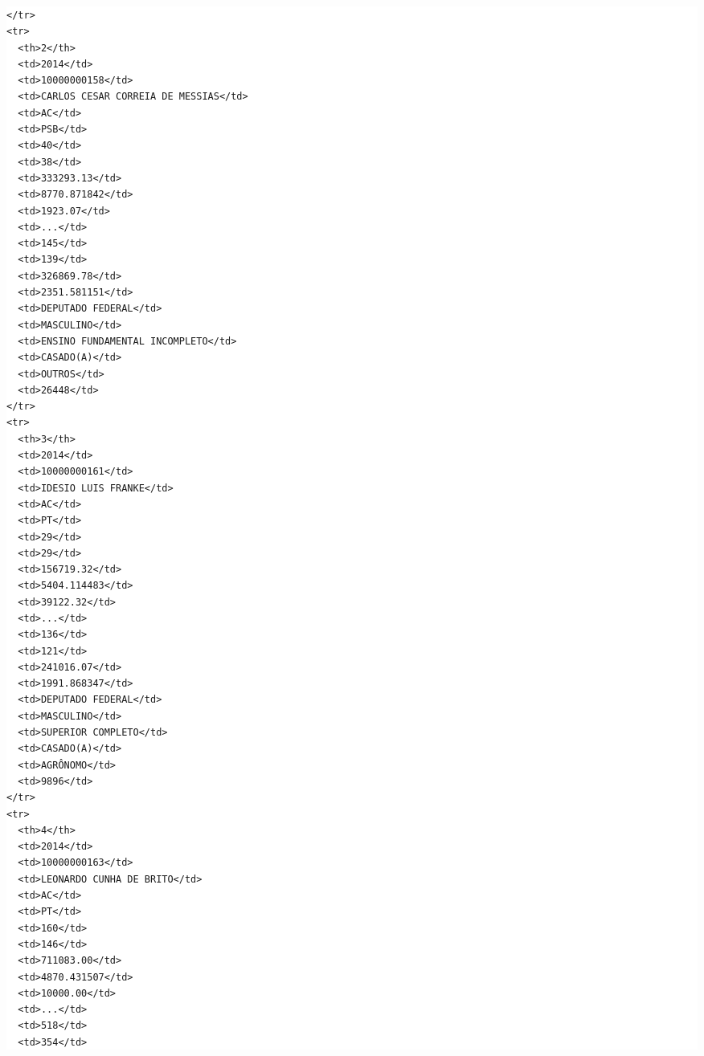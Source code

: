     </tr>
    <tr>
      <th>2</th>
      <td>2014</td>
      <td>10000000158</td>
      <td>CARLOS CESAR CORREIA DE MESSIAS</td>
      <td>AC</td>
      <td>PSB</td>
      <td>40</td>
      <td>38</td>
      <td>333293.13</td>
      <td>8770.871842</td>
      <td>1923.07</td>
      <td>...</td>
      <td>145</td>
      <td>139</td>
      <td>326869.78</td>
      <td>2351.581151</td>
      <td>DEPUTADO FEDERAL</td>
      <td>MASCULINO</td>
      <td>ENSINO FUNDAMENTAL INCOMPLETO</td>
      <td>CASADO(A)</td>
      <td>OUTROS</td>
      <td>26448</td>
    </tr>
    <tr>
      <th>3</th>
      <td>2014</td>
      <td>10000000161</td>
      <td>IDESIO LUIS FRANKE</td>
      <td>AC</td>
      <td>PT</td>
      <td>29</td>
      <td>29</td>
      <td>156719.32</td>
      <td>5404.114483</td>
      <td>39122.32</td>
      <td>...</td>
      <td>136</td>
      <td>121</td>
      <td>241016.07</td>
      <td>1991.868347</td>
      <td>DEPUTADO FEDERAL</td>
      <td>MASCULINO</td>
      <td>SUPERIOR COMPLETO</td>
      <td>CASADO(A)</td>
      <td>AGRÔNOMO</td>
      <td>9896</td>
    </tr>
    <tr>
      <th>4</th>
      <td>2014</td>
      <td>10000000163</td>
      <td>LEONARDO CUNHA DE BRITO</td>
      <td>AC</td>
      <td>PT</td>
      <td>160</td>
      <td>146</td>
      <td>711083.00</td>
      <td>4870.431507</td>
      <td>10000.00</td>
      <td>...</td>
      <td>518</td>
      <td>354</td>